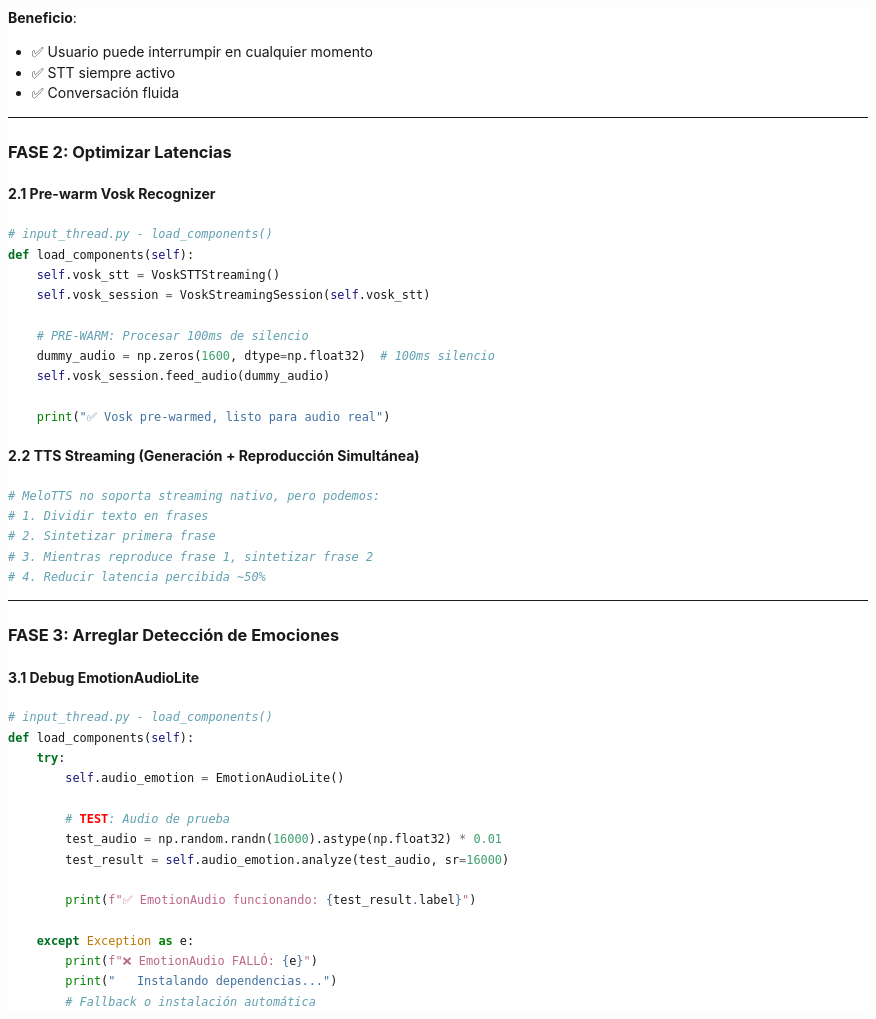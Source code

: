 **Beneficio**:
- ✅ Usuario puede interrumpir en cualquier momento
- ✅ STT siempre activo
- ✅ Conversación fluida

---

### FASE 2: Optimizar Latencias

#### 2.1 Pre-warm Vosk Recognizer

```python
# input_thread.py - load_components()
def load_components(self):
    self.vosk_stt = VoskSTTStreaming()
    self.vosk_session = VoskStreamingSession(self.vosk_stt)
    
    # PRE-WARM: Procesar 100ms de silencio
    dummy_audio = np.zeros(1600, dtype=np.float32)  # 100ms silencio
    self.vosk_session.feed_audio(dummy_audio)
    
    print("✅ Vosk pre-warmed, listo para audio real")
```

#### 2.2 TTS Streaming (Generación + Reproducción Simultánea)

```python
# MeloTTS no soporta streaming nativo, pero podemos:
# 1. Dividir texto en frases
# 2. Sintetizar primera frase
# 3. Mientras reproduce frase 1, sintetizar frase 2
# 4. Reducir latencia percibida ~50%
```

---

### FASE 3: Arreglar Detección de Emociones

#### 3.1 Debug EmotionAudioLite

```python
# input_thread.py - load_components()
def load_components(self):
    try:
        self.audio_emotion = EmotionAudioLite()
        
        # TEST: Audio de prueba
        test_audio = np.random.randn(16000).astype(np.float32) * 0.01
        test_result = self.audio_emotion.analyze(test_audio, sr=16000)
        
        print(f"✅ EmotionAudio funcionando: {test_result.label}")
        
    except Exception as e:
        print(f"❌ EmotionAudio FALLÓ: {e}")
        print("   Instalando dependencias...")
        # Fallback o instalación automática
```
